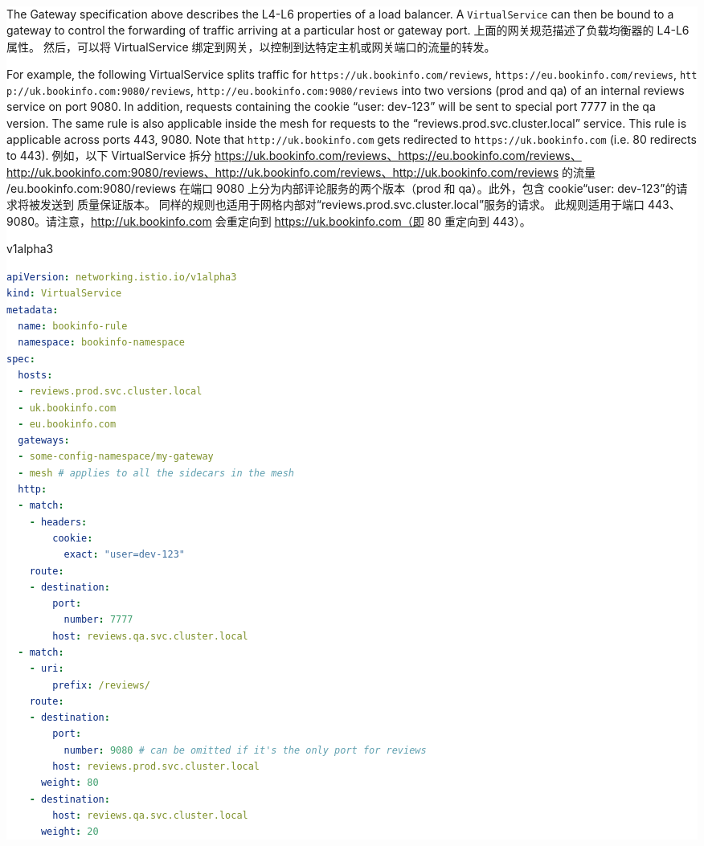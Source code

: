 The Gateway specification above describes the L4-L6 properties of a load balancer. A `VirtualService` can then be bound to a gateway to control the forwarding of traffic arriving at a particular host or gateway port.
上面的网关规范描述了负载均衡器的 L4-L6 属性。 然后，可以将 VirtualService 绑定到网关，以控制到达特定主机或网关端口的流量的转发。

For example, the following VirtualService splits traffic for `https://uk.bookinfo.com/reviews`, `https://eu.bookinfo.com/reviews`, `http://uk.bookinfo.com:9080/reviews`, `http://eu.bookinfo.com:9080/reviews` into two versions (prod and qa) of an internal reviews service on port 9080. In addition, requests containing the cookie “user: dev-123” will be sent to special port 7777 in the qa version. The same rule is also applicable inside the mesh for requests to the “reviews.prod.svc.cluster.local” service. This rule is applicable across ports 443, 9080. Note that `http://uk.bookinfo.com` gets redirected to `https://uk.bookinfo.com` (i.e. 80 redirects to 443).
例如，以下 VirtualService 拆分 https://uk.bookinfo.com/reviews、https://eu.bookinfo.com/reviews、http://uk.bookinfo.com:9080/reviews、http://uk.bookinfo.com/reviews、http://uk.bookinfo.com/reviews 的流量 /eu.bookinfo.com:9080/reviews 在端口 9080 上分为内部评论服务的两个版本（prod 和 qa）。此外，包含 cookie“user: dev-123”的请求将被发送到 质量保证版本。 同样的规则也适用于网格内部对“reviews.prod.svc.cluster.local”服务的请求。 此规则适用于端口 443、9080。请注意，http://uk.bookinfo.com 会重定向到 https://uk.bookinfo.com（即 80 重定向到 443）。

v1alpha3

```yaml
apiVersion: networking.istio.io/v1alpha3
kind: VirtualService
metadata:
  name: bookinfo-rule
  namespace: bookinfo-namespace
spec:
  hosts:
  - reviews.prod.svc.cluster.local
  - uk.bookinfo.com
  - eu.bookinfo.com
  gateways:
  - some-config-namespace/my-gateway
  - mesh # applies to all the sidecars in the mesh
  http:
  - match:
    - headers:
        cookie:
          exact: "user=dev-123"
    route:
    - destination:
        port:
          number: 7777
        host: reviews.qa.svc.cluster.local
  - match:
    - uri:
        prefix: /reviews/
    route:
    - destination:
        port:
          number: 9080 # can be omitted if it's the only port for reviews
        host: reviews.prod.svc.cluster.local
      weight: 80
    - destination:
        host: reviews.qa.svc.cluster.local
      weight: 20
```
